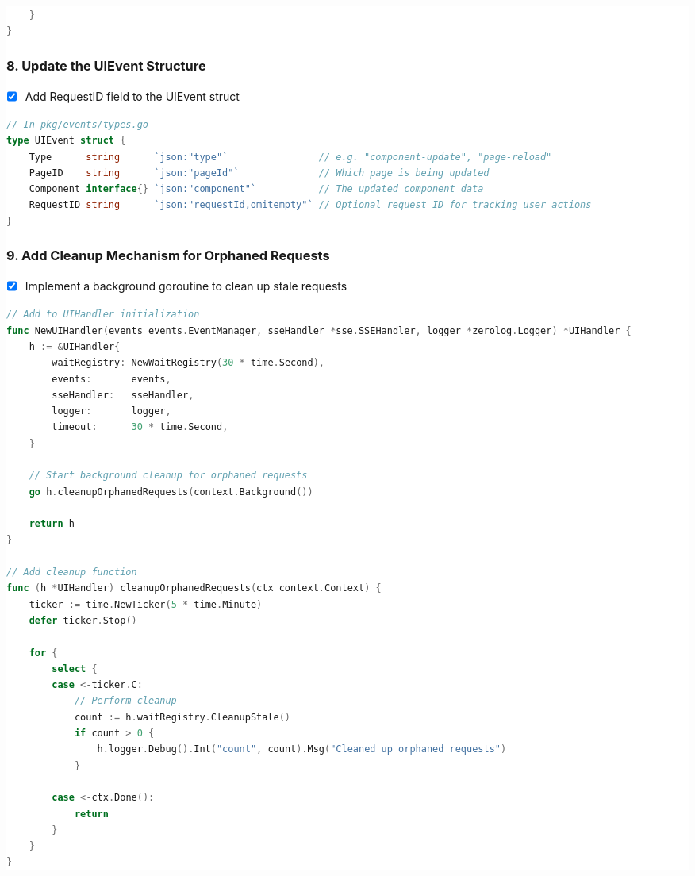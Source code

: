 ```go
    }
}
```

### 8. Update the UIEvent Structure

- [x] Add RequestID field to the UIEvent struct

```go
// In pkg/events/types.go
type UIEvent struct {
    Type      string      `json:"type"`                // e.g. "component-update", "page-reload"
    PageID    string      `json:"pageId"`              // Which page is being updated
    Component interface{} `json:"component"`           // The updated component data
    RequestID string      `json:"requestId,omitempty"` // Optional request ID for tracking user actions
}
```

### 9. Add Cleanup Mechanism for Orphaned Requests

- [x] Implement a background goroutine to clean up stale requests

```go
// Add to UIHandler initialization
func NewUIHandler(events events.EventManager, sseHandler *sse.SSEHandler, logger *zerolog.Logger) *UIHandler {
    h := &UIHandler{
        waitRegistry: NewWaitRegistry(30 * time.Second),
        events:       events,
        sseHandler:   sseHandler,
        logger:       logger,
        timeout:      30 * time.Second,
    }
    
    // Start background cleanup for orphaned requests
    go h.cleanupOrphanedRequests(context.Background())
    
    return h
}

// Add cleanup function
func (h *UIHandler) cleanupOrphanedRequests(ctx context.Context) {
    ticker := time.NewTicker(5 * time.Minute)
    defer ticker.Stop()
    
    for {
        select {
        case <-ticker.C:
            // Perform cleanup
            count := h.waitRegistry.CleanupStale()
            if count > 0 {
                h.logger.Debug().Int("count", count).Msg("Cleaned up orphaned requests")
            }
            
        case <-ctx.Done():
            return
        }
    }
}
```

